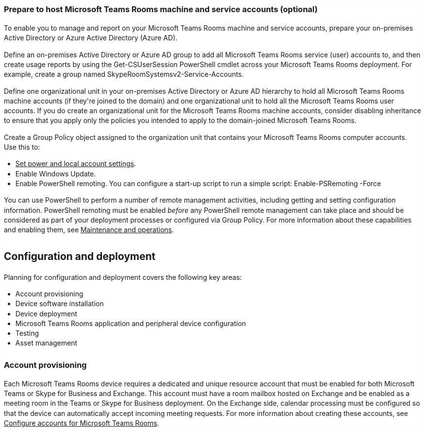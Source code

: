 
### Prepare to host Microsoft Teams Rooms machine and service accounts (optional)

To enable you to manage and report on your Microsoft Teams Rooms machine and service accounts, prepare your on-premises Active Directory or Azure Active Directory (Azure AD). 

Define an on-premises Active Directory or Azure AD group to add all Microsoft Teams Rooms service (user) accounts to, and then create usage reports by using the Get-CSUserSession PowerShell cmdlet across your Microsoft Teams Rooms deployment. For example, create a group named SkypeRoomSystemsv2-Service-Accounts. 


Define one organizational unit in your on-premises Active Directory or Azure AD hierarchy to hold all Microsoft Teams Rooms machine accounts (if they're joined to the domain) and one organizational unit to hold all the Microsoft Teams Rooms user accounts. If you do create an organizational unit for the Microsoft Teams Rooms machine accounts, consider disabling inheritance to ensure that you apply only the policies you intended to apply to the domain-joined Microsoft Teams Rooms. 

Create a Group Policy object assigned to the organization unit that contains your Microsoft Teams Rooms computer accounts. Use this to: 

-   [Set power and local account settings](rooms-operations.md#configuring-group-policy-for-microsoft-teams-rooms).
-   Enable Windows Update.
-   Enable PowerShell remoting. You can configure a start-up script to run a  simple script: Enable-PSRemoting -Force

You can use PowerShell to perform a number of remote management activities, including getting and setting configuration information. PowerShell remoting must be enabled *before* any PowerShell remote management can take place and should be considered as part of your deployment processes or configured via Group Policy. For more information about these capabilities and enabling them, see [Maintenance and operations](rooms-operations.md#remote-management-using-powershell). 


## Configuration and deployment 

Planning for configuration and deployment covers the following key areas:

-   Account provisioning
-   Device software installation
-   Device deployment
-   Microsoft Teams Rooms application and peripheral device configuration
-   Testing
-   Asset management

### Account provisioning 

Each Microsoft Teams Rooms device requires a dedicated and unique resource account that must be enabled for both Microsoft Teams or Skype for Business and Exchange. This account must have a room mailbox hosted on Exchange and be enabled as a meeting room in the Teams or Skype for Business deployment. On the Exchange side, calendar processing must be configured so that the device can automatically accept incoming meeting requests. For more information about creating these accounts, see [Configure accounts for Microsoft Teams Rooms](rooms-configure-accounts.md). 
